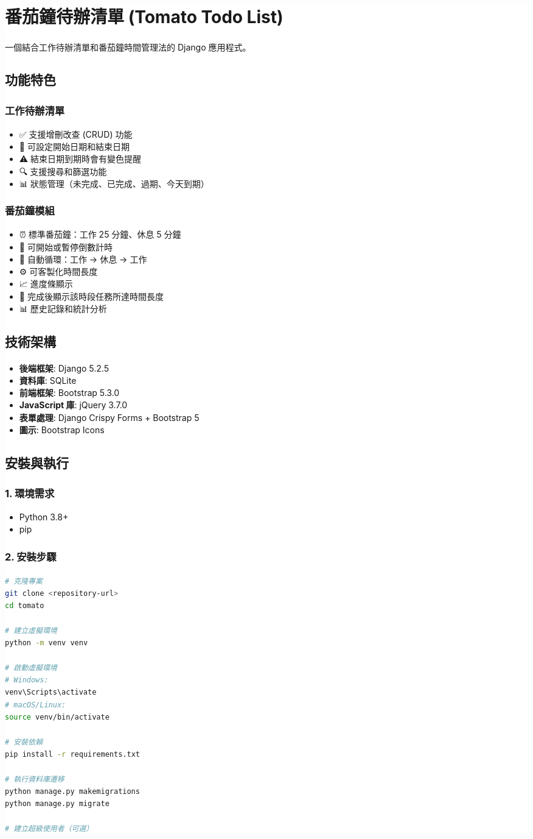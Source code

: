 # 番茄鐘待辦清單 (Tomato Todo List)

一個結合工作待辦清單和番茄鐘時間管理法的 Django 應用程式。

## 功能特色

### 工作待辦清單
- ✅ 支援增刪改查 (CRUD) 功能
- 📅 可設定開始日期和結束日期
- ⚠️ 結束日期到期時會有變色提醒
- 🔍 支援搜尋和篩選功能
- 📊 狀態管理（未完成、已完成、過期、今天到期）

### 番茄鐘模組
- ⏰ 標準番茄鐘：工作 25 分鐘、休息 5 分鐘
- 🎯 可開始或暫停倒數計時
- 🔄 自動循環：工作 → 休息 → 工作
- ⚙️ 可客製化時間長度
- 📈 進度條顯示
- 📝 完成後顯示該時段任務所達時間長度
- 📊 歷史記錄和統計分析

## 技術架構

- **後端框架**: Django 5.2.5
- **資料庫**: SQLite
- **前端框架**: Bootstrap 5.3.0
- **JavaScript 庫**: jQuery 3.7.0
- **表單處理**: Django Crispy Forms + Bootstrap 5
- **圖示**: Bootstrap Icons

## 安裝與執行

### 1. 環境需求
- Python 3.8+
- pip

### 2. 安裝步驟

```bash
# 克隆專案
git clone <repository-url>
cd tomato

# 建立虛擬環境
python -m venv venv

# 啟動虛擬環境
# Windows:
venv\Scripts\activate
# macOS/Linux:
source venv/bin/activate

# 安裝依賴
pip install -r requirements.txt

# 執行資料庫遷移
python manage.py makemigrations
python manage.py migrate

# 建立超級使用者（可選）
```